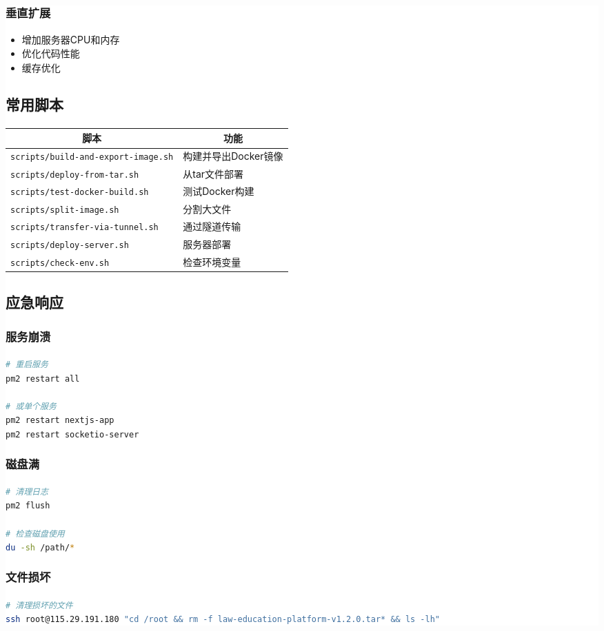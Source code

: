 ### 垂直扩展
- 增加服务器CPU和内存
- 优化代码性能
- 缓存优化

## 常用脚本

| 脚本 | 功能 |
|-----|------|
| `scripts/build-and-export-image.sh` | 构建并导出Docker镜像 |
| `scripts/deploy-from-tar.sh` | 从tar文件部署 |
| `scripts/test-docker-build.sh` | 测试Docker构建 |
| `scripts/split-image.sh` | 分割大文件 |
| `scripts/transfer-via-tunnel.sh` | 通过隧道传输 |
| `scripts/deploy-server.sh` | 服务器部署 |
| `scripts/check-env.sh` | 检查环境变量 |

## 应急响应

### 服务崩溃
```bash
# 重启服务
pm2 restart all

# 或单个服务
pm2 restart nextjs-app
pm2 restart socketio-server
```

### 磁盘满
```bash
# 清理日志
pm2 flush

# 检查磁盘使用
du -sh /path/*
```

### 文件损坏
```bash
# 清理损坏的文件
ssh root@115.29.191.180 "cd /root && rm -f law-education-platform-v1.2.0.tar* && ls -lh"
```
